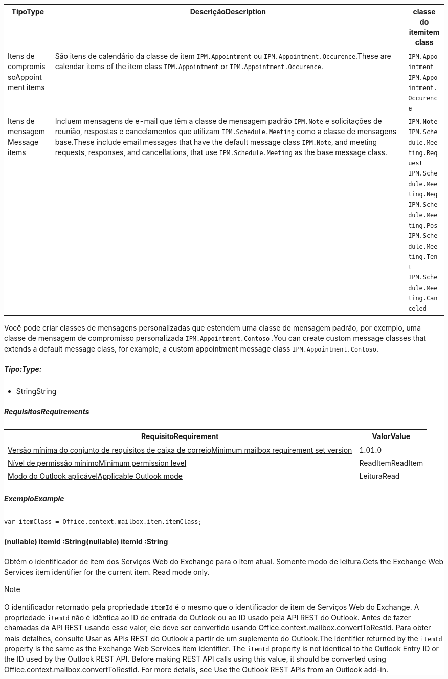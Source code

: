 | <span data-ttu-id="cb0d6-373">Tipo</span><span class="sxs-lookup"><span data-stu-id="cb0d6-373">Type</span></span> | <span data-ttu-id="cb0d6-374">Descrição</span><span class="sxs-lookup"><span data-stu-id="cb0d6-374">Description</span></span> | <span data-ttu-id="cb0d6-375">classe do item</span><span class="sxs-lookup"><span data-stu-id="cb0d6-375">item class</span></span> |
| --- | --- | --- |
| <span data-ttu-id="cb0d6-376">Itens de compromisso</span><span class="sxs-lookup"><span data-stu-id="cb0d6-376">Appointment items</span></span> | <span data-ttu-id="cb0d6-377">São itens de calendário da classe de item `IPM.Appointment` ou `IPM.Appointment.Occurence`.</span><span class="sxs-lookup"><span data-stu-id="cb0d6-377">These are calendar items of the item class `IPM.Appointment` or `IPM.Appointment.Occurence`.</span></span> | `IPM.Appointment`<br />`IPM.Appointment.Occurence` |
| <span data-ttu-id="cb0d6-378">Itens de mensagem</span><span class="sxs-lookup"><span data-stu-id="cb0d6-378">Message items</span></span> | <span data-ttu-id="cb0d6-379">Incluem mensagens de e-mail que têm a classe de mensagem padrão `IPM.Note` e solicitações de reunião, respostas e cancelamentos que utilizam `IPM.Schedule.Meeting` como a classe de mensagens base.</span><span class="sxs-lookup"><span data-stu-id="cb0d6-379">These include email messages that have the default message class `IPM.Note`, and meeting requests, responses, and cancellations, that use `IPM.Schedule.Meeting` as the base message class.</span></span> | `IPM.Note`<br />`IPM.Schedule.Meeting.Request`<br />`IPM.Schedule.Meeting.Neg`<br />`IPM.Schedule.Meeting.Pos`<br />`IPM.Schedule.Meeting.Tent`<br />`IPM.Schedule.Meeting.Canceled` |

<span data-ttu-id="cb0d6-380">Você pode criar classes de mensagens personalizadas que estendem uma classe de mensagem padrão, por exemplo, uma classe de mensagem de compromisso personalizada `IPM.Appointment.Contoso` .</span><span class="sxs-lookup"><span data-stu-id="cb0d6-380">You can create custom message classes that extends a default message class, for example, a custom appointment message class `IPM.Appointment.Contoso`.</span></span>

##### <a name="type"></a><span data-ttu-id="cb0d6-381">Tipo:</span><span class="sxs-lookup"><span data-stu-id="cb0d6-381">Type:</span></span>

*   <span data-ttu-id="cb0d6-382">String</span><span class="sxs-lookup"><span data-stu-id="cb0d6-382">String</span></span>

##### <a name="requirements"></a><span data-ttu-id="cb0d6-383">Requisitos</span><span class="sxs-lookup"><span data-stu-id="cb0d6-383">Requirements</span></span>

|<span data-ttu-id="cb0d6-384">Requisito</span><span class="sxs-lookup"><span data-stu-id="cb0d6-384">Requirement</span></span>| <span data-ttu-id="cb0d6-385">Valor</span><span class="sxs-lookup"><span data-stu-id="cb0d6-385">Value</span></span>|
|---|---|
|[<span data-ttu-id="cb0d6-386">Versão mínima do conjunto de requisitos de caixa de correio</span><span class="sxs-lookup"><span data-stu-id="cb0d6-386">Minimum mailbox requirement set version</span></span>](/office/dev/add-ins/reference/requirement-sets/outlook-api-requirement-sets)| <span data-ttu-id="cb0d6-387">1.0</span><span class="sxs-lookup"><span data-stu-id="cb0d6-387">1.0</span></span>|
|[<span data-ttu-id="cb0d6-388">Nível de permissão mínimo</span><span class="sxs-lookup"><span data-stu-id="cb0d6-388">Minimum permission level</span></span>](https://docs.microsoft.com/outlook/add-ins/understanding-outlook-add-in-permissions)| <span data-ttu-id="cb0d6-389">ReadItem</span><span class="sxs-lookup"><span data-stu-id="cb0d6-389">ReadItem</span></span>|
|[<span data-ttu-id="cb0d6-390">Modo do Outlook aplicável</span><span class="sxs-lookup"><span data-stu-id="cb0d6-390">Applicable Outlook mode</span></span>](https://docs.microsoft.com/outlook/add-ins/#extension-points)| <span data-ttu-id="cb0d6-391">Leitura</span><span class="sxs-lookup"><span data-stu-id="cb0d6-391">Read</span></span>|

##### <a name="example"></a><span data-ttu-id="cb0d6-392">Exemplo</span><span class="sxs-lookup"><span data-stu-id="cb0d6-392">Example</span></span>

```
var itemClass = Office.context.mailbox.item.itemClass;
```

#### <a name="nullable-itemid-string"></a><span data-ttu-id="cb0d6-393">(nullable) itemId :String</span><span class="sxs-lookup"><span data-stu-id="cb0d6-393">(nullable) itemId :String</span></span>

<span data-ttu-id="cb0d6-p117">Obtém o identificador de item dos Serviços Web do Exchange para o item atual. Somente modo de leitura.</span><span class="sxs-lookup"><span data-stu-id="cb0d6-p117">Gets the Exchange Web Services item identifier for the current item. Read mode only.</span></span>

> [!NOTE]
> <span data-ttu-id="cb0d6-p118">O identificador retornado pela propriedade `itemId` é o mesmo que o identificador de item de Serviços Web do Exchange. A propriedade  `itemId` não é idêntica ao ID de entrada do Outlook ou ao ID usado pela API REST do Outlook. Antes de fazer chamadas da API REST usando esse valor, ele deve ser convertido usando [Office.context.mailbox.convertToRestId](office.context.mailbox.md#converttorestiditemid-restversion--string). Para obter mais detalhes, consulte [Usar as APIs REST do Outlook a partir de um suplemento do Outlook](https://docs.microsoft.com/outlook/add-ins/use-rest-api#get-the-item-id).</span><span class="sxs-lookup"><span data-stu-id="cb0d6-p118">The identifier returned by the `itemId` property is the same as the Exchange Web Services item identifier. The `itemId` property is not identical to the Outlook Entry ID or the ID used by the Outlook REST API. Before making REST API calls using this value, it should be converted using [Office.context.mailbox.convertToRestId](office.context.mailbox.md#converttorestiditemid-restversion--string). For more details, see [Use the Outlook REST APIs from an Outlook add-in](https://docs.microsoft.com/outlook/add-ins/use-rest-api#get-the-item-id).</span></span>
